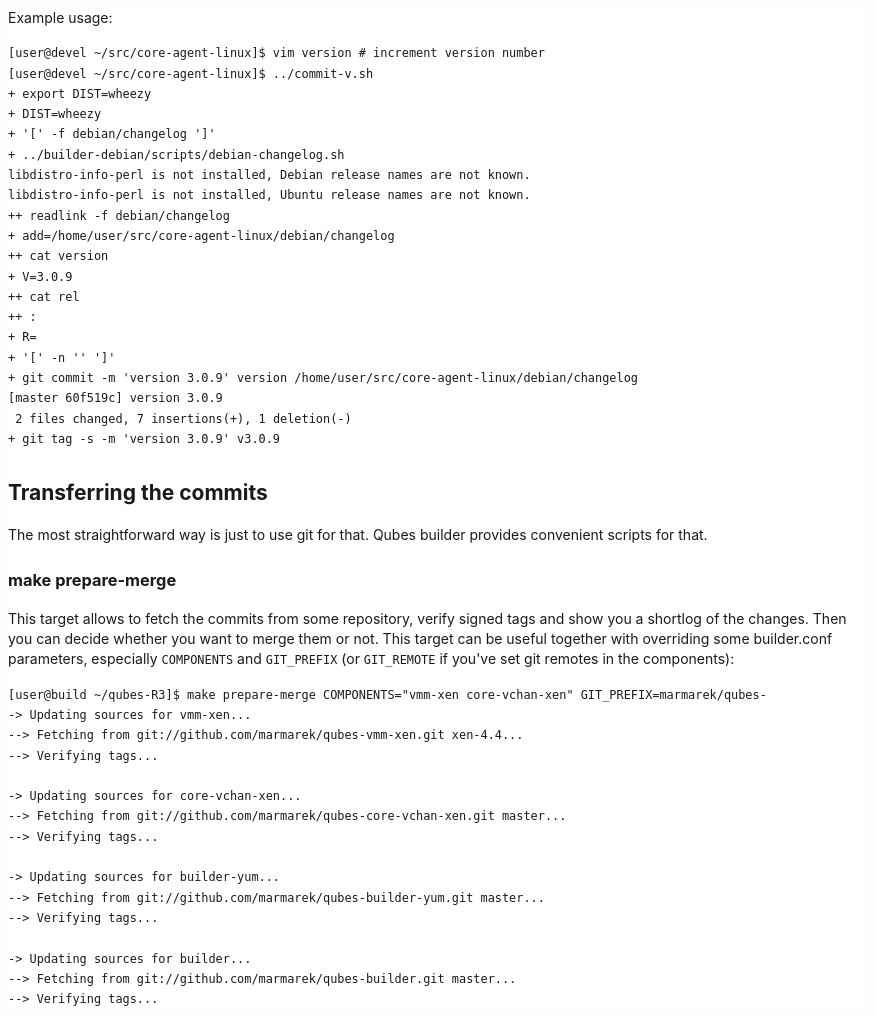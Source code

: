 Example usage:

    [user@devel ~/src/core-agent-linux]$ vim version # increment version number
    [user@devel ~/src/core-agent-linux]$ ../commit-v.sh
    + export DIST=wheezy
    + DIST=wheezy
    + '[' -f debian/changelog ']'
    + ../builder-debian/scripts/debian-changelog.sh
    libdistro-info-perl is not installed, Debian release names are not known.
    libdistro-info-perl is not installed, Ubuntu release names are not known.
    ++ readlink -f debian/changelog
    + add=/home/user/src/core-agent-linux/debian/changelog
    ++ cat version
    + V=3.0.9
    ++ cat rel
    ++ :
    + R=
    + '[' -n '' ']'
    + git commit -m 'version 3.0.9' version /home/user/src/core-agent-linux/debian/changelog
    [master 60f519c] version 3.0.9
     2 files changed, 7 insertions(+), 1 deletion(-)
    + git tag -s -m 'version 3.0.9' v3.0.9


Transferring the commits
------------------------

The most straightforward way is just to use git for that. Qubes builder provides
convenient scripts for that.

### make prepare-merge

This target allows to fetch the commits from some repository, verify signed
tags and show you a shortlog of the changes. Then you can decide whether you
want to merge them or not. This target can be useful together with overriding
some builder.conf parameters, especially `COMPONENTS` and `GIT_PREFIX` (or
`GIT_REMOTE` if you've set git remotes in the components):

    [user@build ~/qubes-R3]$ make prepare-merge COMPONENTS="vmm-xen core-vchan-xen" GIT_PREFIX=marmarek/qubes-
    -> Updating sources for vmm-xen...   
    --> Fetching from git://github.com/marmarek/qubes-vmm-xen.git xen-4.4...
    --> Verifying tags...

    -> Updating sources for core-vchan-xen...
    --> Fetching from git://github.com/marmarek/qubes-core-vchan-xen.git master...
    --> Verifying tags...

    -> Updating sources for builder-yum...
    --> Fetching from git://github.com/marmarek/qubes-builder-yum.git master...
    --> Verifying tags...

    -> Updating sources for builder...
    --> Fetching from git://github.com/marmarek/qubes-builder.git master...
    --> Verifying tags...
